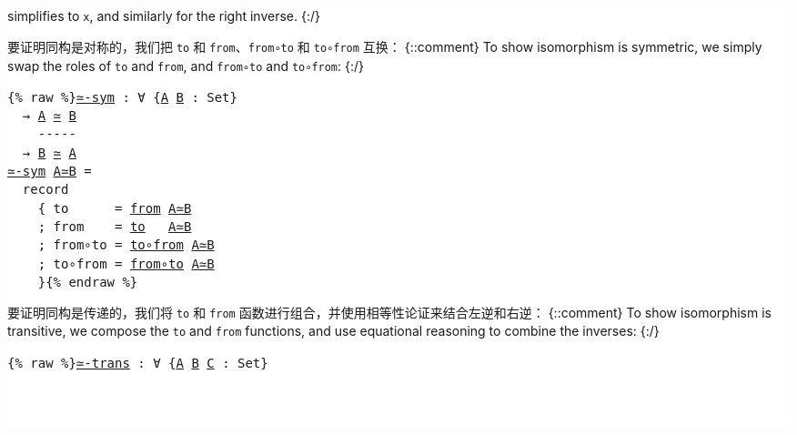 simplifies to `x`, and similarly for the right inverse.
{:/}

要证明同构是对称的，我们把 `to` 和 `from`、`from∘to` 和 `to∘from` 互换：
{::comment}
To show isomorphism is symmetric, we simply swap the roles of `to`
and `from`, and `from∘to` and `to∘from`:
{:/}
<pre class="Agda">{% raw %}<a id="≃-sym"></a><a id="9106" href="{% endraw %}{{ site.baseurl }}{% link out/plfa/Isomorphism.md %}{% raw %}#9106" class="Function">≃-sym</a> <a id="9112" class="Symbol">:</a> <a id="9114" class="Symbol">∀</a> <a id="9116" class="Symbol">{</a><a id="9117" href="{% endraw %}{{ site.baseurl }}{% link out/plfa/Isomorphism.md %}{% raw %}#9117" class="Bound">A</a> <a id="9119" href="{% endraw %}{{ site.baseurl }}{% link out/plfa/Isomorphism.md %}{% raw %}#9119" class="Bound">B</a> <a id="9121" class="Symbol">:</a> <a id="9123" class="PrimitiveType">Set</a><a id="9126" class="Symbol">}</a>
  <a id="9130" class="Symbol">→</a> <a id="9132" href="{% endraw %}{{ site.baseurl }}{% link out/plfa/Isomorphism.md %}{% raw %}#9117" class="Bound">A</a> <a id="9134" href="{% endraw %}{{ site.baseurl }}{% link out/plfa/Isomorphism.md %}{% raw %}#5537" class="Record Operator">≃</a> <a id="9136" href="{% endraw %}{{ site.baseurl }}{% link out/plfa/Isomorphism.md %}{% raw %}#9119" class="Bound">B</a>
    <a id="9142" class="Comment">-----</a>
  <a id="9150" class="Symbol">→</a> <a id="9152" href="{% endraw %}{{ site.baseurl }}{% link out/plfa/Isomorphism.md %}{% raw %}#9119" class="Bound">B</a> <a id="9154" href="{% endraw %}{{ site.baseurl }}{% link out/plfa/Isomorphism.md %}{% raw %}#5537" class="Record Operator">≃</a> <a id="9156" href="{% endraw %}{{ site.baseurl }}{% link out/plfa/Isomorphism.md %}{% raw %}#9117" class="Bound">A</a>
<a id="9158" href="{% endraw %}{{ site.baseurl }}{% link out/plfa/Isomorphism.md %}{% raw %}#9106" class="Function">≃-sym</a> <a id="9164" href="{% endraw %}{{ site.baseurl }}{% link out/plfa/Isomorphism.md %}{% raw %}#9164" class="Bound">A≃B</a> <a id="9168" class="Symbol">=</a>
  <a id="9172" class="Keyword">record</a>
    <a id="9183" class="Symbol">{</a> <a id="9185" class="Field">to</a>      <a id="9193" class="Symbol">=</a> <a id="9195" href="{% endraw %}{{ site.baseurl }}{% link out/plfa/Isomorphism.md %}{% raw %}#5594" class="Field">from</a> <a id="9200" href="{% endraw %}{{ site.baseurl }}{% link out/plfa/Isomorphism.md %}{% raw %}#9164" class="Bound">A≃B</a>
    <a id="9208" class="Symbol">;</a> <a id="9210" class="Field">from</a>    <a id="9218" class="Symbol">=</a> <a id="9220" href="{% endraw %}{{ site.baseurl }}{% link out/plfa/Isomorphism.md %}{% raw %}#5577" class="Field">to</a>   <a id="9225" href="{% endraw %}{{ site.baseurl }}{% link out/plfa/Isomorphism.md %}{% raw %}#9164" class="Bound">A≃B</a>
    <a id="9233" class="Symbol">;</a> <a id="9235" class="Field">from∘to</a> <a id="9243" class="Symbol">=</a> <a id="9245" href="{% endraw %}{{ site.baseurl }}{% link out/plfa/Isomorphism.md %}{% raw %}#5653" class="Field">to∘from</a> <a id="9253" href="{% endraw %}{{ site.baseurl }}{% link out/plfa/Isomorphism.md %}{% raw %}#9164" class="Bound">A≃B</a>
    <a id="9261" class="Symbol">;</a> <a id="9263" class="Field">to∘from</a> <a id="9271" class="Symbol">=</a> <a id="9273" href="{% endraw %}{{ site.baseurl }}{% link out/plfa/Isomorphism.md %}{% raw %}#5611" class="Field">from∘to</a> <a id="9281" href="{% endraw %}{{ site.baseurl }}{% link out/plfa/Isomorphism.md %}{% raw %}#9164" class="Bound">A≃B</a>
    <a id="9289" class="Symbol">}</a>{% endraw %}</pre>

要证明同构是传递的，我们将 `to` 和 `from` 函数进行组合，并使用相等性论证来结合左逆和右逆：
{::comment}
To show isomorphism is transitive, we compose the `to` and `from`
functions, and use equational reasoning to combine the inverses:
{:/}
<pre class="Agda">{% raw %}<a id="≃-trans"></a><a id="9517" href="{% endraw %}{{ site.baseurl }}{% link out/plfa/Isomorphism.md %}{% raw %}#9517" class="Function">≃-trans</a> <a id="9525" class="Symbol">:</a> <a id="9527" class="Symbol">∀</a> <a id="9529" class="Symbol">{</a><a id="9530" href="{% endraw %}{{ site.baseurl }}{% link out/plfa/Isomorphism.md %}{% raw %}#9530" class="Bound">A</a> <a id="9532" href="{% endraw %}{{ site.baseurl }}{% link out/plfa/Isomorphism.md %}{% raw %}#9532" class="Bound">B</a> <a id="9534" href="{% endraw %}{{ site.baseurl }}{% link out/plfa/Isomorphism.md %}{% raw %}#9534" class="Bound">C</a> <a id="9536" class="Symbol">:</a> <a id="9538" class="PrimitiveType">Set</a><a id="9541" class="Symbol">}</a>